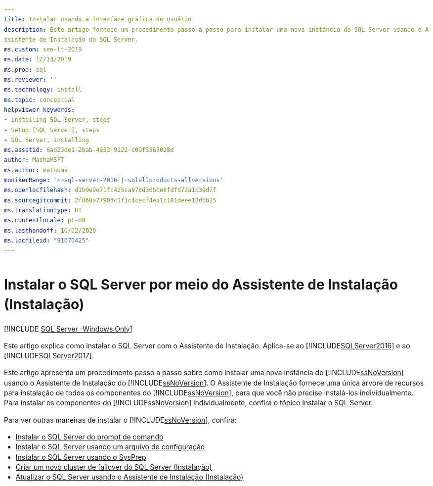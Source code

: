 ```yaml
---
title: Instalar usando a interface gráfica do usuário
description: Este artigo fornece um procedimento passo a passo para instalar uma nova instância do SQL Server usando o Assistente de Instalação do SQL Server.
ms.custom: seo-lt-2019
ms.date: 12/13/2019
ms.prod: sql
ms.reviewer: ''
ms.technology: install
ms.topic: conceptual
helpviewer_keywords:
- installing SQL Server, steps
- Setup [SQL Server], steps
- SQL Server, installing
ms.assetid: 6ad23de1-2bab-4933-9122-c09f5565028d
author: MashaMSFT
ms.author: mathoma
monikerRange: '>=sql-server-2016||=sqlallproducts-allversions'
ms.openlocfilehash: d1b9e9e71fc425ca978d3050e8fdfd72a1c39d7f
ms.sourcegitcommit: 2f868a77903c1f1c4cecf4ea1c181deee12d5b15
ms.translationtype: HT
ms.contentlocale: pt-BR
ms.lasthandoff: 10/02/2020
ms.locfileid: "91670425"
---
```

# <a name="install-sql-server-from-the-installation-wizard-setup"></a>Instalar o SQL Server por meio do Assistente de Instalação (Instalação)

[!INCLUDE [SQL Server -Windows Only](../../includes/applies-to-version/sql-windows-only.md)]

Este artigo explica como instalar o SQL Server com o Assistente de Instalação. Aplica-se ao [!INCLUDE[SQLServer2016](../../includes/sssql15-md.md)] e ao [!INCLUDE[SQLServer2017](../../includes/sssqlv14-md.md)].

Este artigo apresenta um procedimento passo a passo sobre como instalar uma nova instância do [!INCLUDE[ssNoVersion](../../includes/ssnoversion-md.md)] usando o Assistente de Instalação do [!INCLUDE[ssNoVersion](../../includes/ssnoversion-md.md)]. O Assistente de Instalação fornece uma única árvore de recursos para instalação de todos os componentes do [!INCLUDE[ssNoVersion](../../includes/ssnoversion-md.md)], para que você não precise instalá-los individualmente. Para instalar os componentes do [!INCLUDE[ssNoVersion](../../includes/ssnoversion-md.md)] individualmente, confira o tópico [Instalar o SQL Server](../../database-engine/install-windows/install-sql-server.md#individual-component-installation).  

Para ver outras maneiras de instalar o [!INCLUDE[ssNoVersion](../../includes/ssnoversion-md.md)], confira:  

* [Instalar o SQL Server do prompt de comando](./install-sql-server-from-the-command-prompt.md)  
* [Instalar o SQL Server usando um arquivo de configuração](./install-sql-server-using-a-configuration-file.md)  
* [Instalar o SQL Server usando o SysPrep](../../database-engine/install-windows/install-sql-server-using-sysprep.md)  
* [Criar um novo cluster de failover do SQL Server &#40;Instalação&#41;](../../sql-server/failover-clusters/install/create-a-new-sql-server-failover-cluster-setup.md)  
* [Atualizar o SQL Server usando o Assistente de Instalação &#40;Instalação&#41;](../../database-engine/install-windows/upgrade-sql-server-using-the-installation-wizard-setup.md)
